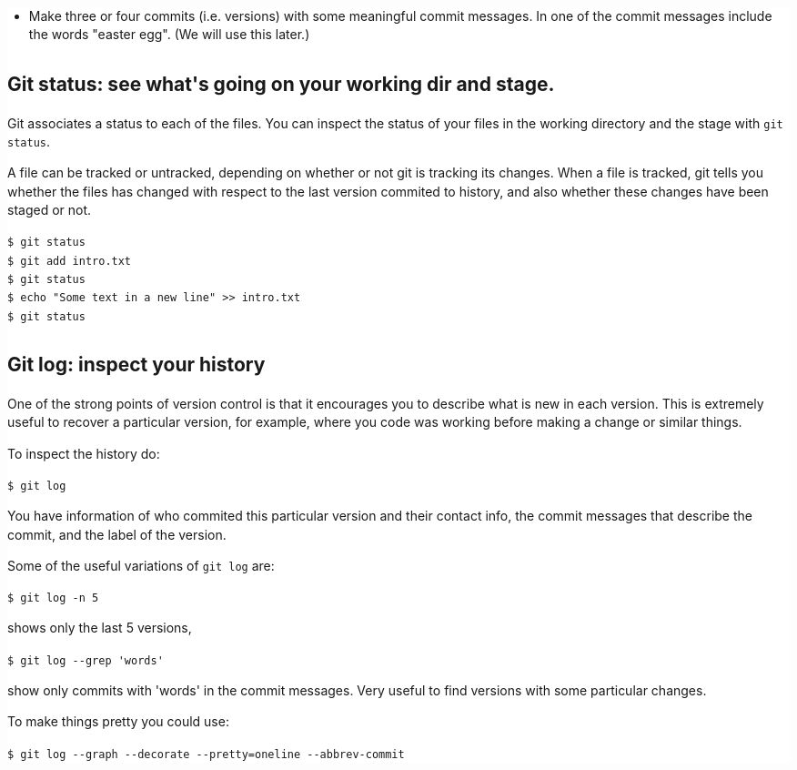 - Make three or four commits (i.e. versions) with some meaningful commit
messages. In one of the commit messages include the words "easter egg". (We
will use this later.)

## Git status: see what's going on your working dir and stage.

Git associates a status to each of the files. You can inspect the status of
your files in the working directory and the stage with `git status`.

A file can be tracked or untracked, depending on whether or not git is tracking
its changes. When a file is tracked, git tells you whether the files has
changed with respect to the last version commited to history, and also whether
these changes have been staged or not.

```
$ git status
$ git add intro.txt
$ git status
$ echo "Some text in a new line" >> intro.txt
$ git status
```

## Git log: inspect your history

One of the strong points of version control is that it encourages you to
describe what is new in each version. This is extremely useful to recover a
particular version, for example, where you code was working before making a
change or similar things.

To inspect the history do:

```
$ git log
```

You have information of who commited this particular version and their contact
info, the commit messages that describe the commit, and the label of the
version. 

Some of the useful variations of `git log` are:

```
$ git log -n 5  
```
shows only the last 5 versions, 

```
$ git log --grep 'words'
```
show only commits with 'words' in the commit messages. Very useful to find versions with
some particular changes.

To make things pretty you could use:

```
$ git log --graph --decorate --pretty=oneline --abbrev-commit
```
